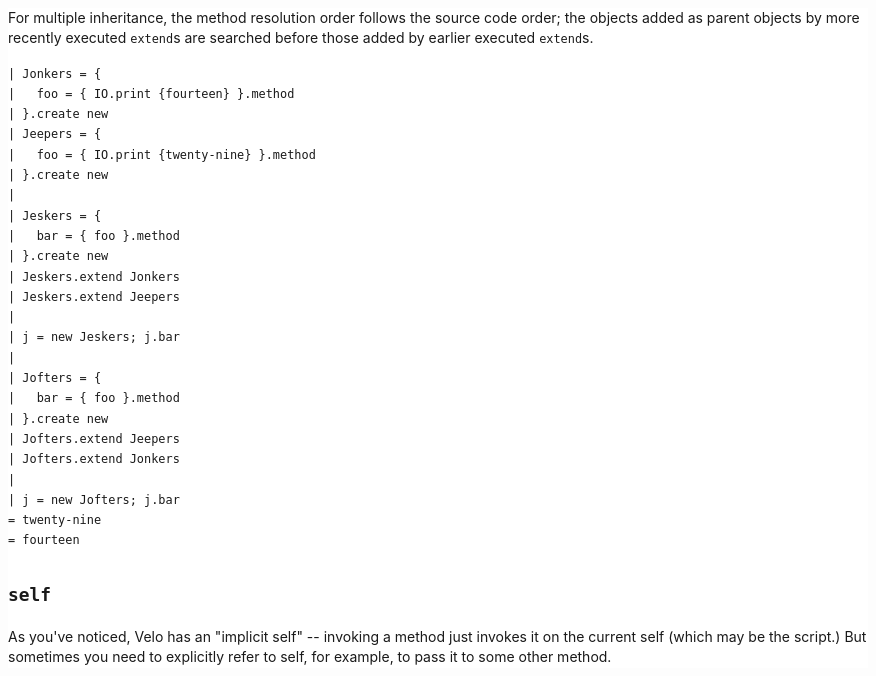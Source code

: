 For multiple inheritance, the method resolution order follows the
source code order; the objects added as parent objects by more
recently executed `extend`s are searched before those added by
earlier executed `extend`s.

    | Jonkers = {
    |   foo = { IO.print {fourteen} }.method
    | }.create new
    | Jeepers = {
    |   foo = { IO.print {twenty-nine} }.method
    | }.create new
    | 
    | Jeskers = {
    |   bar = { foo }.method
    | }.create new
    | Jeskers.extend Jonkers
    | Jeskers.extend Jeepers
    | 
    | j = new Jeskers; j.bar
    | 
    | Jofters = {
    |   bar = { foo }.method
    | }.create new
    | Jofters.extend Jeepers
    | Jofters.extend Jonkers
    | 
    | j = new Jofters; j.bar
    = twenty-nine
    = fourteen

`self`
------

As you've noticed, Velo has an "implicit self" -- invoking a method
just invokes it on the current self (which may be the script.)
But sometimes you need to explicitly refer to self, for example, to
pass it to some other method.
